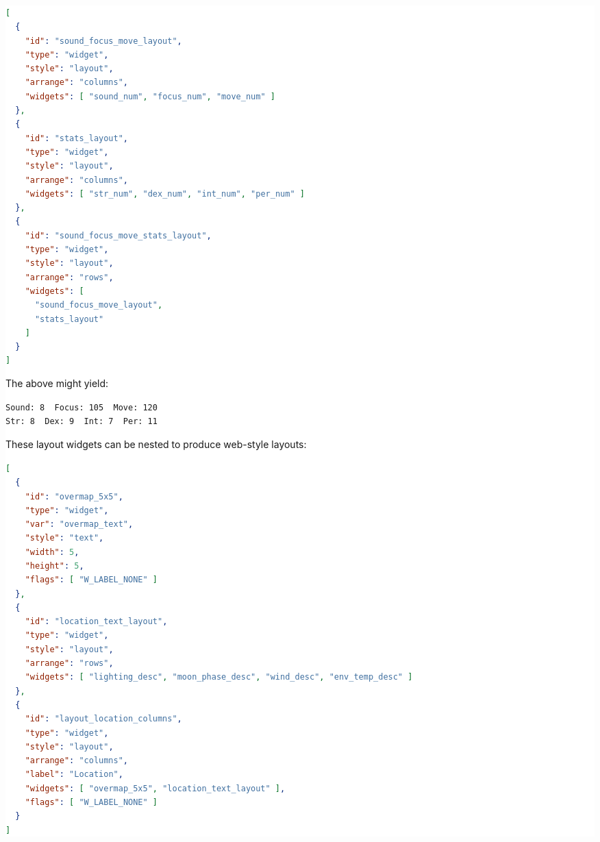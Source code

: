 ```json
[
  {
    "id": "sound_focus_move_layout",
    "type": "widget",
    "style": "layout",
    "arrange": "columns",
    "widgets": [ "sound_num", "focus_num", "move_num" ]
  },
  {
    "id": "stats_layout",
    "type": "widget",
    "style": "layout",
    "arrange": "columns",
    "widgets": [ "str_num", "dex_num", "int_num", "per_num" ]
  },
  {
    "id": "sound_focus_move_stats_layout",
    "type": "widget",
    "style": "layout",
    "arrange": "rows",
    "widgets": [
      "sound_focus_move_layout",
      "stats_layout"
    ]
  }
]
```

The above might yield:

```
Sound: 8  Focus: 105  Move: 120
Str: 8  Dex: 9  Int: 7  Per: 11
```

These layout widgets can be nested to produce web-style layouts:

```json
[
  {
    "id": "overmap_5x5",
    "type": "widget",
    "var": "overmap_text",
    "style": "text",
    "width": 5,
    "height": 5,
    "flags": [ "W_LABEL_NONE" ]
  },
  {
    "id": "location_text_layout",
    "type": "widget",
    "style": "layout",
    "arrange": "rows",
    "widgets": [ "lighting_desc", "moon_phase_desc", "wind_desc", "env_temp_desc" ]
  },
  {
    "id": "layout_location_columns",
    "type": "widget",
    "style": "layout",
    "arrange": "columns",
    "label": "Location",
    "widgets": [ "overmap_5x5", "location_text_layout" ],
    "flags": [ "W_LABEL_NONE" ]
  }
]
```